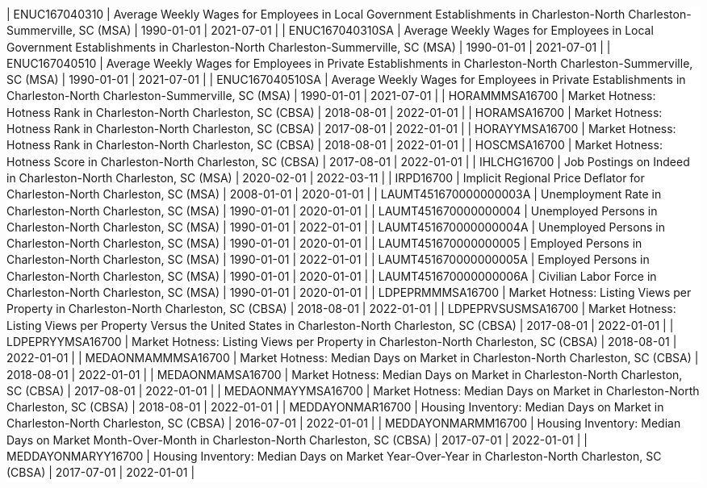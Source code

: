 | ENUC167040310             | Average Weekly Wages for Employees in Local Government Establishments in Charleston-North Charleston-Summerville, SC (MSA)                                           | 1990-01-01          | 2021-07-01        |
| ENUC167040310SA           | Average Weekly Wages for Employees in Local Government Establishments in Charleston-North Charleston-Summerville, SC (MSA)                                           | 1990-01-01          | 2021-07-01        |
| ENUC167040510             | Average Weekly Wages for Employees in Private Establishments in Charleston-North Charleston-Summerville, SC (MSA)                                                    | 1990-01-01          | 2021-07-01        |
| ENUC167040510SA           | Average Weekly Wages for Employees in Private Establishments in Charleston-North Charleston-Summerville, SC (MSA)                                                    | 1990-01-01          | 2021-07-01        |
| HORAMMMSA16700            | Market Hotness: Hotness Rank in Charleston-North Charleston, SC (CBSA)                                                                                               | 2018-08-01          | 2022-01-01        |
| HORAMSA16700              | Market Hotness: Hotness Rank in Charleston-North Charleston, SC (CBSA)                                                                                               | 2017-08-01          | 2022-01-01        |
| HORAYYMSA16700            | Market Hotness: Hotness Rank in Charleston-North Charleston, SC (CBSA)                                                                                               | 2018-08-01          | 2022-01-01        |
| HOSCMSA16700              | Market Hotness: Hotness Score in Charleston-North Charleston, SC (CBSA)                                                                                              | 2017-08-01          | 2022-01-01        |
| IHLCHG16700               | Job Postings on Indeed in Charleston-North Charleston, SC (MSA)                                                                                                      | 2020-02-01          | 2022-03-11        |
| IRPD16700                 | Implicit Regional Price Deflator for Charleston-North Charleston, SC (MSA)                                                                                           | 2008-01-01          | 2020-01-01        |
| LAUMT451670000000003A     | Unemployment Rate in Charleston-North Charleston, SC (MSA)                                                                                                           | 1990-01-01          | 2020-01-01        |
| LAUMT451670000000004      | Unemployed Persons in Charleston-North Charleston, SC (MSA)                                                                                                          | 1990-01-01          | 2022-01-01        |
| LAUMT451670000000004A     | Unemployed Persons in Charleston-North Charleston, SC (MSA)                                                                                                          | 1990-01-01          | 2020-01-01        |
| LAUMT451670000000005      | Employed Persons in Charleston-North Charleston, SC (MSA)                                                                                                            | 1990-01-01          | 2022-01-01        |
| LAUMT451670000000005A     | Employed Persons in Charleston-North Charleston, SC (MSA)                                                                                                            | 1990-01-01          | 2020-01-01        |
| LAUMT451670000000006A     | Civilian Labor Force in Charleston-North Charleston, SC (MSA)                                                                                                        | 1990-01-01          | 2020-01-01        |
| LDPEPRMMMSA16700          | Market Hotness: Listing Views per Property in Charleston-North Charleston, SC (CBSA)                                                                                 | 2018-08-01          | 2022-01-01        |
| LDPEPRVSUSMSA16700        | Market Hotness: Listing Views per Property Versus the United States in Charleston-North Charleston, SC (CBSA)                                                        | 2017-08-01          | 2022-01-01        |
| LDPEPRYYMSA16700          | Market Hotness: Listing Views per Property in Charleston-North Charleston, SC (CBSA)                                                                                 | 2018-08-01          | 2022-01-01        |
| MEDAONMAMMMSA16700        | Market Hotness: Median Days on Market in Charleston-North Charleston, SC (CBSA)                                                                                      | 2018-08-01          | 2022-01-01        |
| MEDAONMAMSA16700          | Market Hotness: Median Days on Market in Charleston-North Charleston, SC (CBSA)                                                                                      | 2017-08-01          | 2022-01-01        |
| MEDAONMAYYMSA16700        | Market Hotness: Median Days on Market in Charleston-North Charleston, SC (CBSA)                                                                                      | 2018-08-01          | 2022-01-01        |
| MEDDAYONMAR16700          | Housing Inventory: Median Days on Market in Charleston-North Charleston, SC (CBSA)                                                                                   | 2016-07-01          | 2022-01-01        |
| MEDDAYONMARMM16700        | Housing Inventory: Median Days on Market Month-Over-Month in Charleston-North Charleston, SC (CBSA)                                                                  | 2017-07-01          | 2022-01-01        |
| MEDDAYONMARYY16700        | Housing Inventory: Median Days on Market Year-Over-Year in Charleston-North Charleston, SC (CBSA)                                                                    | 2017-07-01          | 2022-01-01        |